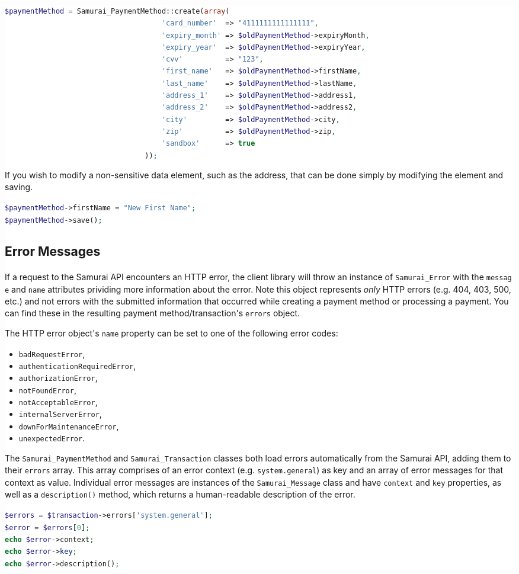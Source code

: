```php
$paymentMethod = Samurai_PaymentMethod::create(array(
									 'card_number'  => "4111111111111111",
									 'expiry_month' => $oldPaymentMethod->expiryMonth,
									 'expiry_year'  => $oldPaymentMethod->expiryYear,
									 'cvv'          => "123",
									 'first_name'   => $oldPaymentMethod->firstName,
									 'last_name'    => $oldPaymentMethod->lastName,
									 'address_1'    => $oldPaymentMethod->address1,
									 'address_2'    => $oldPaymentMethod->address2,
									 'city'         => $oldPaymentMethod->city,
									 'zip'          => $oldPaymentMethod->zip,
									 'sandbox'      => true
								 ));
```

If you wish to modify a non-sensitive data element, such as the address, that can be done
simply by modifying the element and saving.

```php
$paymentMethod->firstName = "New First Name";
$paymentMethod->save();
```

## Error Messages

If a request to the Samurai API encounters an HTTP error, the client
library will throw an instance of `Samurai_Error` with the `message` and
`name` attributes prividing more information about the error. Note this object represents
*only* HTTP errors (e.g. 404, 403, 500, etc.) and not errors with the
submitted information that occurred while creating a payment method or processing a payment. You
can find these in the resulting payment method/transaction's `errors`
object.

The HTTP error object's `name` property can be set to one of the
following error codes:

  * `badRequestError`,
  * `authenticationRequiredError`,
  * `authorizationError`,
  * `notFoundError`,
  * `notAcceptableError`,
  * `internalServerError`,
  * `downForMaintenanceError`,
  * `unexpectedError`.

The `Samurai_PaymentMethod` and `Samurai_Transaction` classes both load errors automatically from the Samurai API, adding them to their `errors` array. This array comprises of an error context (e.g. `system.general`) as key and an array of error messages for that context as value. Individual error messages are instances of the `Samurai_Message` class and have `context` and `key` properties, as well as a `description()` method, which returns a human-readable description of the error.

```php
$errors = $transaction->errors['system.general'];
$error = $errors[0];
echo $error->context;
echo $error->key;
echo $error->description();
```
